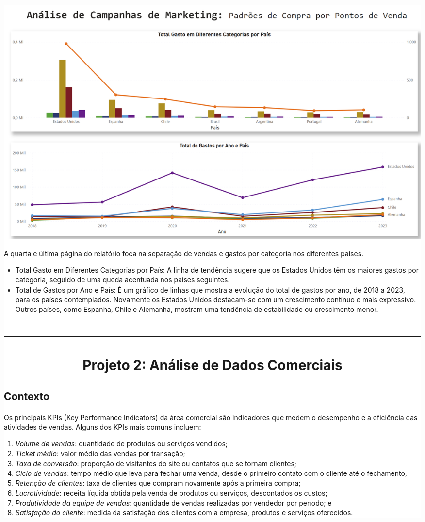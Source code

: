 ![Sales Analysis](projeto1_marketing/media/page4.gif)

A quarta e última página do relatório foca na separação de vendas e gastos por categoria nos diferentes países. 

- Total Gasto em Diferentes Categorias por País: A linha de tendência sugere que os Estados Unidos têm os maiores gastos por categoria, seguido de uma queda acentuada nos países seguintes.
- Total de Gastos por Ano e País: É um gráfico de linhas que mostra a evolução do total de gastos por ano, de 2018 a 2023, para os países contemplados. Novamente os Estados Unidos destacam-se com um crescimento contínuo e mais expressivo. Outros países, como Espanha, Chile e Alemanha, mostram uma tendência de estabilidade ou crescimento menor.

---
---
---

<h1 align="center">Projeto 2: Análise de Dados Comerciais</h1>

## Contexto

Os principais KPIs (Key Performance Indicators) da área comercial são indicadores que medem o desempenho e a eficiência 
das atividades de vendas. Alguns dos KPIs mais comuns incluem:

1. *Volume de vendas*: quantidade de produtos ou serviços vendidos;
2. *Ticket médio*: valor médio das vendas por transação;
3. *Taxa  de  conversão*:  proporção  de  visitantes  do  site  ou  contatos  que  se  tornam clientes;
4. *Ciclo  de  vendas*: tempo médio que leva para fechar uma venda, desde o primeiro contato com o cliente até o fechamento;
5. *Retenção  de  clientes*:  taxa  de  clientes  que  compram  novamente  após  a  primeira compra;
6. *Lucratividade*: receita líquida obtida pela venda de produtos ou serviços, descontados os custos;
7. *Produtividade da equipe de vendas*: quantidade de vendas realizadas por vendedor por período; e
8. *Satisfação do cliente*: medida da satisfação dos clientes com a empresa, produtos e serviços oferecidos.
